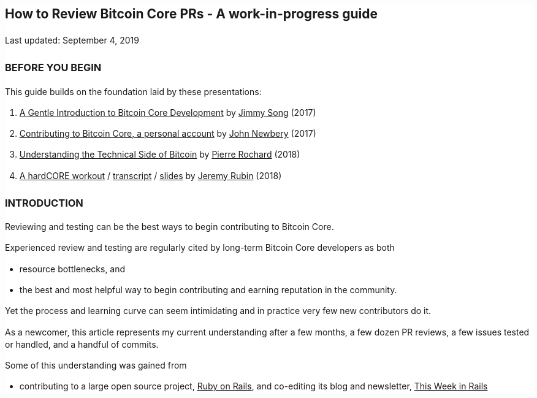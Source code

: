## How to Review Bitcoin Core PRs - A work-in-progress guide

Last updated: September 4, 2019


### BEFORE YOU BEGIN

This guide builds on the foundation laid by these presentations:

1. [A Gentle Introduction to Bitcoin Core Development](https://bitcointechtalk.com/a-gentle-introduction-to-bitcoin-core-development-fdc95eaee6b8)
by [Jimmy Song](https://twitter.com/jimmysong) (2017)

2. [Contributing to Bitcoin Core, a personal account](https://bitcointechtalk.com/contributing-to-bitcoin-core-a-personal-account-35f3a594340b)
by [John Newbery](https://twitter.com/jfnewbery) (2017)

3. [Understanding the Technical Side of Bitcoin](https://medium.com/@pierre_rochard/understanding-the-technical-side-of-bitcoin-2c212dd65c09)
by [Pierre Rochard](https://twitter.com/pierre_rochard) (2018)

4. [A hardCORE workout](https://www.youtube.com/watch?v=MJBhZg0ytiw)
   /
   [transcript](http://diyhpl.us/wiki/transcripts/sf-bitcoin-meetup/2018-04-23-jeremy-rubin-bitcoin-core/)
   /
   [slides](https://drive.google.com/file/d/149Ta1WRXL5WEvnBdlL-HxmsFDXUbvFDy/view)
   by [Jeremy Rubin](https://twitter.com/JeremyRubin) (2018)


### INTRODUCTION

Reviewing and testing can be the best ways to begin contributing to Bitcoin
Core.

Experienced review and testing are regularly cited by long-term Bitcoin Core
developers as both

  - resource bottlenecks, and

  - the best and most helpful way to begin contributing and earning reputation
    in the community.

Yet the process and learning curve can seem intimidating and in practice very
few new contributors do it.

As a newcomer, this article represents my current understanding after a few
months, a few dozen PR reviews, a few issues tested or handled, and a handful of
commits.

Some of this understanding was gained from

  - contributing to a large open source project,
    [Ruby on Rails](https://github.com/rails/rails), and co-editing its blog and
    newsletter, [This Week in Rails](https://rails-weekly.ongoodbits.com/archive)
